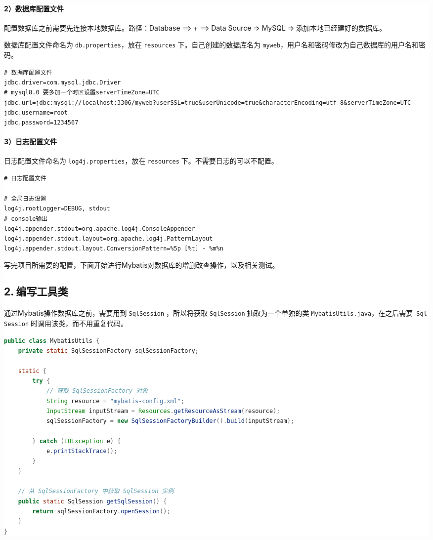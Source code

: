 #### 2）数据库配置文件

配置数据库之前需要先连接本地数据库。路径：Database ==> + ==> Data Source => MySQL => 添加本地已经建好的数据库。

数据库配置文件命名为 `db.properties`，放在 `resources` 下。自己创建的数据库名为 `myweb`，用户名和密码修改为自己数据库的用户名和密码。

```properties
# 数据库配置文件
jdbc.driver=com.mysql.jdbc.Driver
# mysql8.0 要多加一个时区设置serverTimeZone=UTC
jdbc.url=jdbc:mysql://localhost:3306/myweb?userSSL=true&userUnicode=true&characterEncoding=utf-8&serverTimeZone=UTC
jdbc.username=root
jdbc.password=1234567
```

#### 3）日志配置文件

日志配置文件命名为 `log4j.properties`，放在 `resources` 下。不需要日志的可以不配置。

```properties
# 日志配置文件

# 全局日志设置
log4j.rootLogger=DEBUG, stdout
# console输出
log4j.appender.stdout=org.apache.log4j.ConsoleAppender
log4j.appender.stdout.layout=org.apache.log4j.PatternLayout
log4j.appender.stdout.layout.ConversionPattern=%5p [%t] - %m%n
```

写完项目所需要的配置，下面开始进行Mybatis对数据库的增删改查操作，以及相关测试。

## 2. 编写工具类

通过Mybatis操作数据库之前，需要用到 `SqlSession`  ，所以将获取 `SqlSession` 抽取为一个单独的类 `MybatisUtils.java`，在之后需要` SqlSession` 时调用该类，而不用重复代码。

```java
public class MybatisUtils {
    private static SqlSessionFactory sqlSessionFactory;

    static {
        try {
            // 获取 SqlSessionFactory 对象
            String resource = "mybatis-config.xml";
            InputStream inputStream = Resources.getResourceAsStream(resource);
            sqlSessionFactory = new SqlSessionFactoryBuilder().build(inputStream);

        } catch (IOException e) {
            e.printStackTrace();
        }
    }

    // 从 SqlSessionFactory 中获取 SqlSession 实例
    public static SqlSession getSqlSession() {
        return sqlSessionFactory.openSession();
    }
}
```
